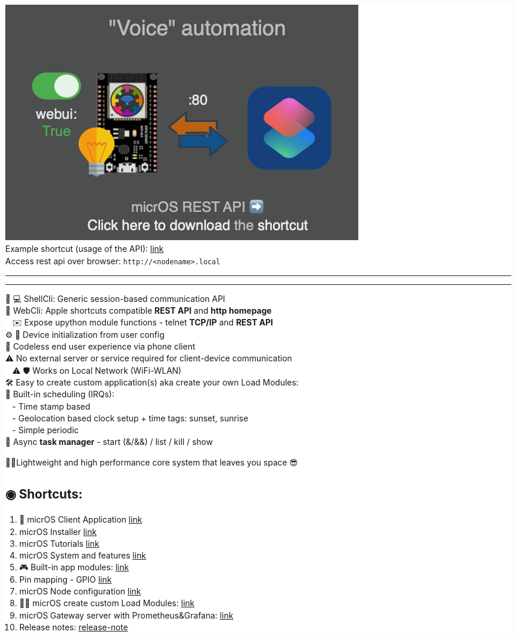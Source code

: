 [![SHORTCUTS](./media/micrOS_shortcuts.png)](https://www.icloud.com/shortcuts/898c2a8033d64ff0b7aadc46ee491a35)<br/>
Example shortcut (usage of the API): [link](https://www.icloud.com/shortcuts/fab936abb34b45b5bda4c9f7abb256e9)<br/>
Access rest api over browser: `http://<nodename>.local`

----------------------------------------
----------------------------------------

📲 💻 ShellCli: Generic session-based communication API <br/>
📲 WebCli: Apple shortcuts compatible **REST API** and **http homepage** <br/>
&nbsp;&nbsp; ✉️ Expose upython module functions - telnet **TCP/IP** and **REST API** <br/>
⚙️ 📝 Device initialization from user config <br/>
🧩  Codeless end user experience via phone client <br/>
⚠️  No external server or service required for client-device communication <br/>
&nbsp;&nbsp; ⚠️ 🛡 Works on Local Network (WiFi-WLAN) <br/>
🛠 Easy to create custom application(s) aka create your own Load Modules: <br/>
🦾 Built-in scheduling (IRQs):<br/>
&nbsp;&nbsp; - Time stamp based <br/>
&nbsp;&nbsp; - Geolocation based clock setup + time tags: sunset, sunrise <br/>
&nbsp;&nbsp; - Simple periodic <br/>
🔄 Async **task manager** - start (&/&&) / list / kill / show <br/>

🚀🎈Lightweight and high performance core system that leaves you space 😎

## ◉ Shortcuts:
1. 📲 micrOS Client Application [link](https://github.com/BxNxM/micrOS/#micros-client-application)
2. micrOS Installer [link](https://github.com/BxNxM/micrOS/#installing-micros-with-devtoolkit-esp32-and-more)
3. micrOS Tutorials [link](https://github.com/BxNxM/micrOS/#micros-video-tutorials)
4. micrOS System and features [link](https://github.com/BxNxM/micrOS/#micros-framework-features)
5. 🎮 Built-in app modules: [link](https://htmlpreview.github.io/?https://github.com/BxNxM/micrOS/blob/master/micrOS/client/sfuncman/sfuncman.html)
5. Pin mapping - GPIO [link](https://github.com/BxNxM/micrOS/#device-pinouts-for-wiring)
6. micrOS Node configuration [link](https://github.com/BxNxM/micrOS/#micros-node-configuration-parameters-with-description)
7. 🧑‍💻 micrOS create custom Load Modules: [link](./APPLICATION_GUIDE.md)
8. micrOS Gateway server with Prometheus&Grafana: [link](https://github.com/BxNxM/micrOS/#micros-gateway-in-docker)
9. Release notes: [release-note](https://github.com/BxNxM/micrOS/#release-note)
